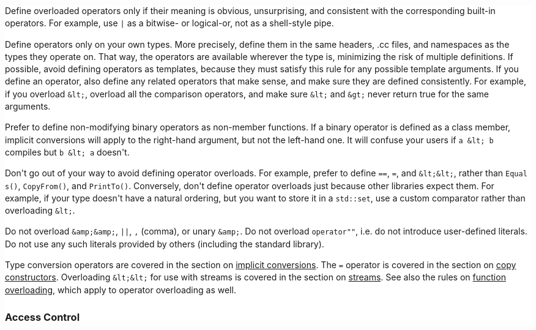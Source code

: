 Define overloaded operators only if their meaning is
obvious, unsurprising, and consistent with the corresponding
built-in operators. For example, use `|` as a
bitwise- or logical-or, not as a shell-style pipe.

Define operators only on your own types. More precisely,
define them in the same headers, .cc files, and namespaces
as the types they operate on. That way, the operators are available
wherever the type is, minimizing the risk of multiple
definitions. If possible, avoid defining operators as templates,
because they must satisfy this rule for any possible template
arguments. If you define an operator, also define
any related operators that make sense, and make sure they
are defined consistently. For example, if you overload
`&lt;`, overload all the comparison operators,
and make sure `&lt;` and `&gt;` never
return true for the same arguments.

Prefer to define non-modifying binary operators as
non-member functions. If a binary operator is defined as a
class member, implicit conversions will apply to the
right-hand argument, but not the left-hand one. It will
confuse your users if `a &lt; b` compiles but
`b &lt; a` doesn't.

Don't go out of your way to avoid defining operator
overloads. For example, prefer to define `==`,
`=`, and `&lt;&lt;`, rather than
`Equals()`, `CopyFrom()`, and
`PrintTo()`. Conversely, don't define
operator overloads just because other libraries expect
them. For example, if your type doesn't have a natural
ordering, but you want to store it in a `std::set`,
use a custom comparator rather than overloading
`&lt;`.

Do not overload `&amp;&amp;`, `||`,
`,` (comma), or unary `&amp;`. Do not overload
`operator""`, i.e. do not introduce user-defined
literals.  Do not use any such literals provided by others
(including the standard library).

Type conversion operators are covered in the section on
[implicit conversions](#Implicit_Conversions).
The `=` operator is covered in the section on
[copy constructors](#Copy_Constructors). Overloading
`&lt;&lt;` for use with streams is covered in the
section on [streams](#Streams). See also the rules on
[function overloading](#Function_Overloading), which
apply to operator overloading as well.

### Access Control
